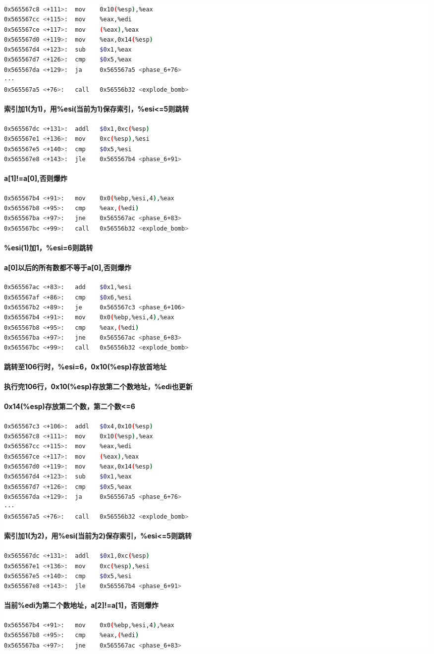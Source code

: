 ``` bash
0x565567c8 <+111>:	mov    0x10(%esp),%eax   
0x565567cc <+115>:	mov    %eax,%edi
0x565567ce <+117>:	mov    (%eax),%eax
0x565567d0 <+119>:	mov    %eax,0x14(%esp)
0x565567d4 <+123>:	sub    $0x1,%eax
0x565567d7 <+126>:	cmp    $0x5,%eax
0x565567da <+129>:	ja     0x565567a5 <phase_6+76>
···
0x565567a5 <+76>:	call   0x56556b32 <explode_bomb>
```
#### 索引加1(为1)，用%esi(当前为1)保存索引，%esi<=5则跳转
``` bash
0x565567dc <+131>:	addl   $0x1,0xc(%esp)
0x565567e1 <+136>:	mov    0xc(%esp),%esi
0x565567e5 <+140>:	cmp    $0x5,%esi
0x565567e8 <+143>:	jle    0x565567b4 <phase_6+91>
```
#### a[1]!=a[0],否则爆炸
``` bash
0x565567b4 <+91>:	mov    0x0(%ebp,%esi,4),%eax
0x565567b8 <+95>:	cmp    %eax,(%edi)
0x565567ba <+97>:	jne    0x565567ac <phase_6+83>
0x565567bc <+99>:	call   0x56556b32 <explode_bomb>
```
#### %esi(1)加1，%esi=6则跳转
#### a[0]以后的所有数都不等于a[0],否则爆炸
``` bash
0x565567ac <+83>:	add    $0x1,%esi
0x565567af <+86>:	cmp    $0x6,%esi
0x565567b2 <+89>:	je     0x565567c3 <phase_6+106>
0x565567b4 <+91>:	mov    0x0(%ebp,%esi,4),%eax
0x565567b8 <+95>:	cmp    %eax,(%edi)
0x565567ba <+97>:	jne    0x565567ac <phase_6+83>
0x565567bc <+99>:	call   0x56556b32 <explode_bomb>
```
#### 跳转至106行时，%esi=6，0x10(%esp)存放首地址
#### 执行完106行，0x10(%esp)存放第二个数地址，%edi也更新
#### 0x14(%esp)存放第二个数，第二个数<=6
``` bash 
0x565567c3 <+106>:	addl   $0x4,0x10(%esp)
0x565567c8 <+111>:	mov    0x10(%esp),%eax
0x565567cc <+115>:	mov    %eax,%edi
0x565567ce <+117>:	mov    (%eax),%eax
0x565567d0 <+119>:	mov    %eax,0x14(%esp)
0x565567d4 <+123>:	sub    $0x1,%eax
0x565567d7 <+126>:	cmp    $0x5,%eax
0x565567da <+129>:	ja     0x565567a5 <phase_6+76>
···
0x565567a5 <+76>:	call   0x56556b32 <explode_bomb>
```
#### 索引加1(为2)，用%esi(当前为2)保存索引，%esi<=5则跳转
``` bash
0x565567dc <+131>:	addl   $0x1,0xc(%esp)
0x565567e1 <+136>:	mov    0xc(%esp),%esi
0x565567e5 <+140>:	cmp    $0x5,%esi
0x565567e8 <+143>:	jle    0x565567b4 <phase_6+91>
```
#### 当前%edi为第二个数地址，a[2]!=a[1]，否则爆炸
``` bash
0x565567b4 <+91>:	mov    0x0(%ebp,%esi,4),%eax
0x565567b8 <+95>:	cmp    %eax,(%edi)
0x565567ba <+97>:	jne    0x565567ac <phase_6+83>
```